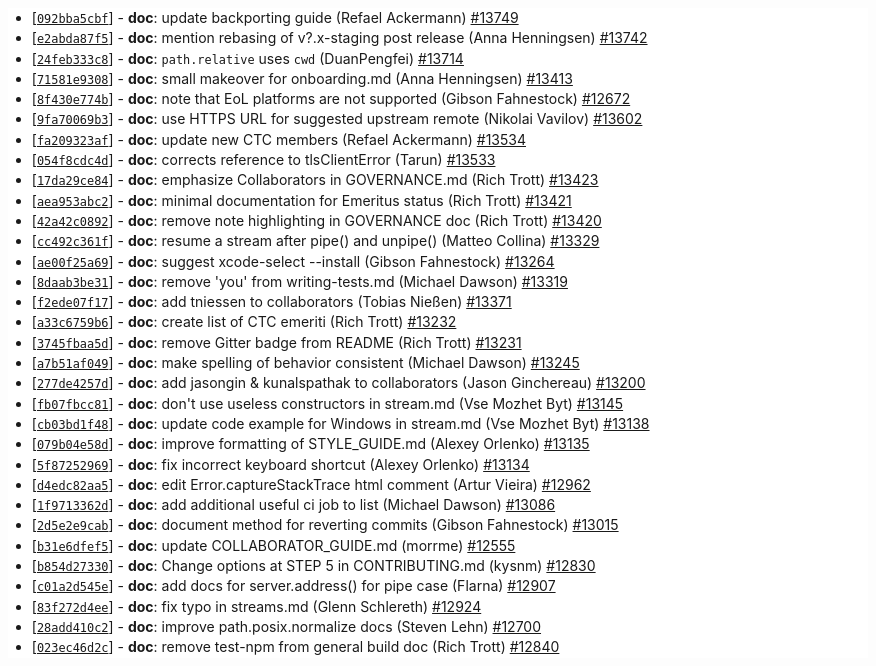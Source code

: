* [[`092bba5cbf`](https://github.com/omarjs/omar/commit/092bba5cbf)] - **doc**: update backporting guide (Refael Ackermann) [#13749](https://github.com/omarjs/omar/pull/13749)
* [[`e2abda87f5`](https://github.com/omarjs/omar/commit/e2abda87f5)] - **doc**: mention rebasing of v?.x-staging post release (Anna Henningsen) [#13742](https://github.com/omarjs/omar/pull/13742)
* [[`24feb333c8`](https://github.com/omarjs/omar/commit/24feb333c8)] - **doc**: `path.relative` uses `cwd` (DuanPengfei) [#13714](https://github.com/omarjs/omar/pull/13714)
* [[`71581e9308`](https://github.com/omarjs/omar/commit/71581e9308)] - **doc**: small makeover for onboarding.md (Anna Henningsen) [#13413](https://github.com/omarjs/omar/pull/13413)
* [[`8f430e774b`](https://github.com/omarjs/omar/commit/8f430e774b)] - **doc**: note that EoL platforms are not supported (Gibson Fahnestock) [#12672](https://github.com/omarjs/omar/pull/12672)
* [[`9fa70069b3`](https://github.com/omarjs/omar/commit/9fa70069b3)] - **doc**: use HTTPS URL for suggested upstream remote (Nikolai Vavilov) [#13602](https://github.com/omarjs/omar/pull/13602)
* [[`fa209323af`](https://github.com/omarjs/omar/commit/fa209323af)] - **doc**: update new CTC members (Refael Ackermann) [#13534](https://github.com/omarjs/omar/pull/13534)
* [[`054f8cdc4d`](https://github.com/omarjs/omar/commit/054f8cdc4d)] - **doc**: corrects reference to tlsClientError (Tarun) [#13533](https://github.com/omarjs/omar/pull/13533)
* [[`17da29ce84`](https://github.com/omarjs/omar/commit/17da29ce84)] - **doc**: emphasize Collaborators in GOVERNANCE.md (Rich Trott) [#13423](https://github.com/omarjs/omar/pull/13423)
* [[`aea953abc2`](https://github.com/omarjs/omar/commit/aea953abc2)] - **doc**: minimal documentation for Emeritus status (Rich Trott) [#13421](https://github.com/omarjs/omar/pull/13421)
* [[`42a42c0892`](https://github.com/omarjs/omar/commit/42a42c0892)] - **doc**: remove note highlighting in GOVERNANCE doc (Rich Trott) [#13420](https://github.com/omarjs/omar/pull/13420)
* [[`cc492c361f`](https://github.com/omarjs/omar/commit/cc492c361f)] - **doc**: resume a stream after pipe() and unpipe() (Matteo Collina) [#13329](https://github.com/omarjs/omar/pull/13329)
* [[`ae00f25a69`](https://github.com/omarjs/omar/commit/ae00f25a69)] - **doc**: suggest xcode-select --install (Gibson Fahnestock) [#13264](https://github.com/omarjs/omar/pull/13264)
* [[`8daab3be31`](https://github.com/omarjs/omar/commit/8daab3be31)] - **doc**: remove 'you' from writing-tests.md (Michael Dawson) [#13319](https://github.com/omarjs/omar/pull/13319)
* [[`f2ede07f17`](https://github.com/omarjs/omar/commit/f2ede07f17)] - **doc**: add tniessen to collaborators (Tobias Nießen) [#13371](https://github.com/omarjs/omar/pull/13371)
* [[`a33c6759b6`](https://github.com/omarjs/omar/commit/a33c6759b6)] - **doc**: create list of CTC emeriti (Rich Trott) [#13232](https://github.com/omarjs/omar/pull/13232)
* [[`3745fbaa5d`](https://github.com/omarjs/omar/commit/3745fbaa5d)] - **doc**: remove Gitter badge from README (Rich Trott) [#13231](https://github.com/omarjs/omar/pull/13231)
* [[`a7b51af049`](https://github.com/omarjs/omar/commit/a7b51af049)] - **doc**: make spelling of behavior consistent (Michael Dawson) [#13245](https://github.com/omarjs/omar/pull/13245)
* [[`277de4257d`](https://github.com/omarjs/omar/commit/277de4257d)] - **doc**: add jasongin & kunalspathak to collaborators (Jason Ginchereau) [#13200](https://github.com/omarjs/omar/pull/13200)
* [[`fb07fbcc81`](https://github.com/omarjs/omar/commit/fb07fbcc81)] - **doc**: don't use useless constructors in stream.md (Vse Mozhet Byt) [#13145](https://github.com/omarjs/omar/pull/13145)
* [[`cb03bd1f48`](https://github.com/omarjs/omar/commit/cb03bd1f48)] - **doc**: update code example for Windows in stream.md (Vse Mozhet Byt) [#13138](https://github.com/omarjs/omar/pull/13138)
* [[`079b04e58d`](https://github.com/omarjs/omar/commit/079b04e58d)] - **doc**: improve formatting of STYLE_GUIDE.md (Alexey Orlenko) [#13135](https://github.com/omarjs/omar/pull/13135)
* [[`5f87252969`](https://github.com/omarjs/omar/commit/5f87252969)] - **doc**: fix incorrect keyboard shortcut (Alexey Orlenko) [#13134](https://github.com/omarjs/omar/pull/13134)
* [[`d4edc82aa5`](https://github.com/omarjs/omar/commit/d4edc82aa5)] - **doc**: edit Error.captureStackTrace html comment (Artur Vieira) [#12962](https://github.com/omarjs/omar/pull/12962)
* [[`1f9713362d`](https://github.com/omarjs/omar/commit/1f9713362d)] - **doc**: add additional useful ci job to list (Michael Dawson) [#13086](https://github.com/omarjs/omar/pull/13086)
* [[`2d5e2e9cab`](https://github.com/omarjs/omar/commit/2d5e2e9cab)] - **doc**: document method for reverting commits (Gibson Fahnestock) [#13015](https://github.com/omarjs/omar/pull/13015)
* [[`b31e6dfef5`](https://github.com/omarjs/omar/commit/b31e6dfef5)] - **doc**: update COLLABORATOR_GUIDE.md (morrme) [#12555](https://github.com/omarjs/omar/pull/12555)
* [[`b854d27330`](https://github.com/omarjs/omar/commit/b854d27330)] - **doc**: Change options at STEP 5 in CONTRIBUTING.md (kysnm) [#12830](https://github.com/omarjs/omar/pull/12830)
* [[`c01a2d545e`](https://github.com/omarjs/omar/commit/c01a2d545e)] - **doc**: add docs for server.address() for pipe case (Flarna) [#12907](https://github.com/omarjs/omar/pull/12907)
* [[`83f272d4ee`](https://github.com/omarjs/omar/commit/83f272d4ee)] - **doc**: fix typo in streams.md (Glenn Schlereth) [#12924](https://github.com/omarjs/omar/pull/12924)
* [[`28add410c2`](https://github.com/omarjs/omar/commit/28add410c2)] - **doc**: improve path.posix.normalize docs (Steven Lehn) [#12700](https://github.com/omarjs/omar/pull/12700)
* [[`023ec46d2c`](https://github.com/omarjs/omar/commit/023ec46d2c)] - **doc**: remove test-npm from general build doc (Rich Trott) [#12840](https://github.com/omarjs/omar/pull/12840)